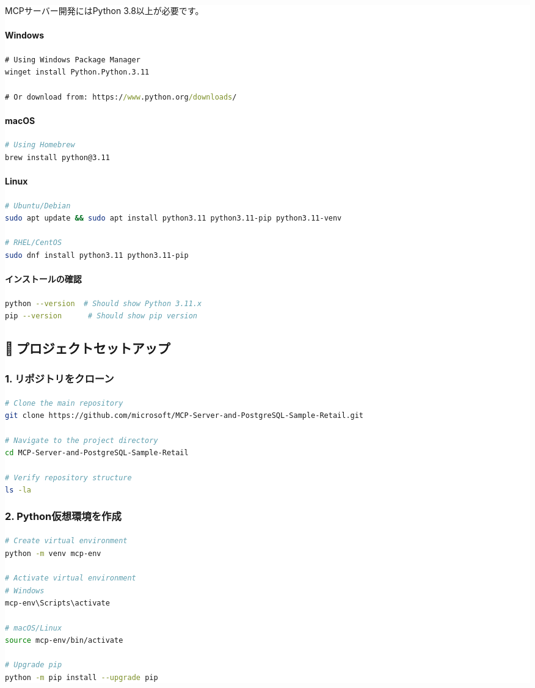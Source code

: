 MCPサーバー開発にはPython 3.8以上が必要です。

#### Windows

```cmd
# Using Windows Package Manager
winget install Python.Python.3.11

# Or download from: https://www.python.org/downloads/
```

#### macOS

```bash
# Using Homebrew
brew install python@3.11
```

#### Linux

```bash
# Ubuntu/Debian
sudo apt update && sudo apt install python3.11 python3.11-pip python3.11-venv

# RHEL/CentOS
sudo dnf install python3.11 python3.11-pip
```

#### インストールの確認

```bash
python --version  # Should show Python 3.11.x
pip --version      # Should show pip version
```

## 🚀 プロジェクトセットアップ

### 1. リポジトリをクローン

```bash
# Clone the main repository
git clone https://github.com/microsoft/MCP-Server-and-PostgreSQL-Sample-Retail.git

# Navigate to the project directory
cd MCP-Server-and-PostgreSQL-Sample-Retail

# Verify repository structure
ls -la
```

### 2. Python仮想環境を作成

```bash
# Create virtual environment
python -m venv mcp-env

# Activate virtual environment
# Windows
mcp-env\Scripts\activate

# macOS/Linux
source mcp-env/bin/activate

# Upgrade pip
python -m pip install --upgrade pip
```
